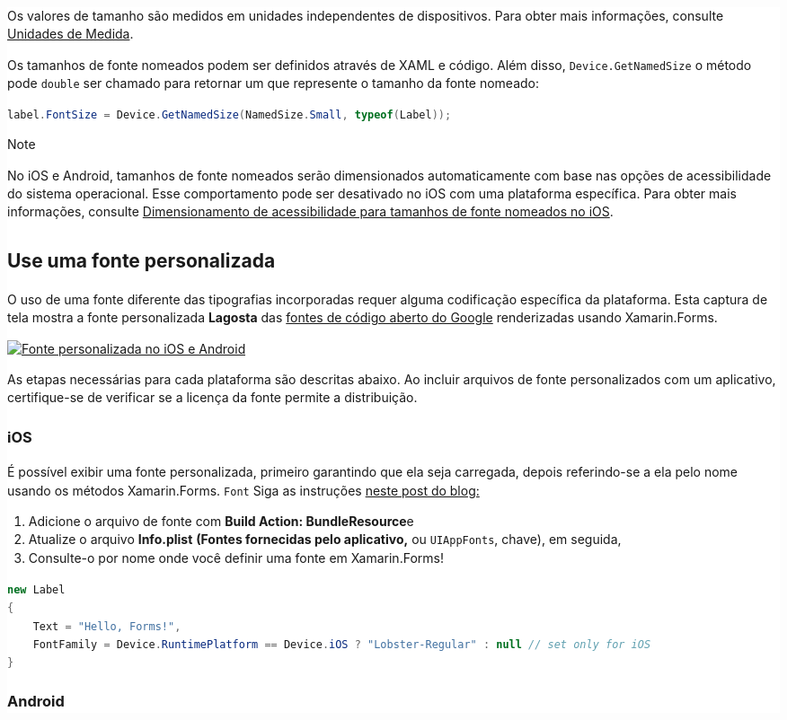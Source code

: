 Os valores de tamanho são medidos em unidades independentes de dispositivos. Para obter mais informações, consulte [Unidades de Medida](~/xamarin-forms/user-interface/controls/common-properties.md#units-of-measurement).

Os tamanhos de fonte nomeados podem ser definidos através de XAML e código. Além disso, `Device.GetNamedSize` o método pode `double` ser chamado para retornar um que represente o tamanho da fonte nomeado:

```csharp
label.FontSize = Device.GetNamedSize(NamedSize.Small, typeof(Label));
```

> [!NOTE]
> No iOS e Android, tamanhos de fonte nomeados serão dimensionados automaticamente com base nas opções de acessibilidade do sistema operacional. Esse comportamento pode ser desativado no iOS com uma plataforma específica. Para obter mais informações, consulte [Dimensionamento de acessibilidade para tamanhos de fonte nomeados no iOS](~/xamarin-forms/platform/ios/named-font-size-scaling.md).

<a name="Using_a_Custom_Font" />

## <a name="use-a-custom-font"></a>Use uma fonte personalizada

O uso de uma fonte diferente das tipografias incorporadas requer alguma codificação específica da plataforma. Esta captura de tela mostra a fonte personalizada **Lagosta** das [fontes de código aberto do Google](https://www.google.com/fonts) renderizadas usando Xamarin.Forms.

 [![Fonte personalizada no iOS e Android](fonts-images/custom-sml.png "Exemplo de fontes personalizadas")](fonts-images/custom.png#lightbox "Exemplo de fontes personalizadas")

As etapas necessárias para cada plataforma são descritas abaixo. Ao incluir arquivos de fonte personalizados com um aplicativo, certifique-se de verificar se a licença da fonte permite a distribuição.

### <a name="ios"></a>iOS

É possível exibir uma fonte personalizada, primeiro garantindo que ela seja carregada, depois referindo-se a ela pelo nome usando os métodos Xamarin.Forms. `Font`
Siga as instruções [neste post do blog:](https://devblogs.microsoft.com/xamarin/custom-fonts-in-ios/)

1. Adicione o arquivo de fonte com **Build Action: BundleResource**e
2. Atualize o arquivo **Info.plist** **(Fontes fornecidas pelo aplicativo,** ou `UIAppFonts`, chave), em seguida,
3. Consulte-o por nome onde você definir uma fonte em Xamarin.Forms!

```csharp
new Label
{
    Text = "Hello, Forms!",
    FontFamily = Device.RuntimePlatform == Device.iOS ? "Lobster-Regular" : null // set only for iOS
}
```

### <a name="android"></a>Android
